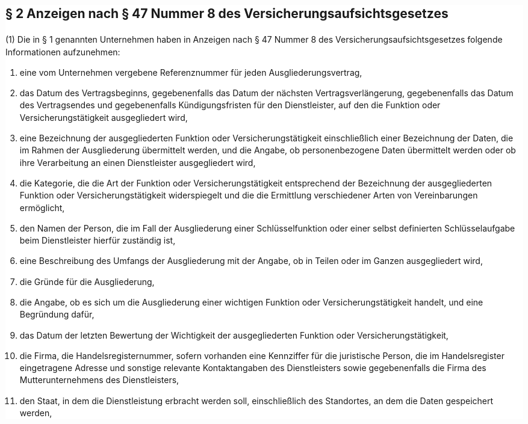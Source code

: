 
## § 2 Anzeigen nach § 47 Nummer 8 des Versicherungsaufsichtsgesetzes

(1) Die in § 1 genannten Unternehmen haben in Anzeigen nach § 47
Nummer 8 des Versicherungsaufsichtsgesetzes folgende Informationen
aufzunehmen:

1.  eine vom Unternehmen vergebene Referenznummer für jeden
    Ausgliederungsvertrag,


2.  das Datum des Vertragsbeginns, gegebenenfalls das Datum der nächsten
    Vertragsverlängerung, gegebenenfalls das Datum des Vertragsendes und
    gegebenenfalls Kündigungsfristen für den Dienstleister, auf den die
    Funktion oder Versicherungstätigkeit ausgegliedert wird,


3.  eine Bezeichnung der ausgegliederten Funktion oder
    Versicherungstätigkeit einschließlich einer Bezeichnung der Daten, die
    im Rahmen der Ausgliederung übermittelt werden, und die Angabe, ob
    personenbezogene Daten übermittelt werden oder ob ihre Verarbeitung an
    einen Dienstleister ausgegliedert wird,


4.  die Kategorie, die die Art der Funktion oder Versicherungstätigkeit
    entsprechend der Bezeichnung der ausgegliederten Funktion oder
    Versicherungstätigkeit widerspiegelt und die die Ermittlung
    verschiedener Arten von Vereinbarungen ermöglicht,


5.  den Namen der Person, die im Fall der Ausgliederung einer
    Schlüsselfunktion oder einer selbst definierten Schlüsselaufgabe beim
    Dienstleister hierfür zuständig ist,


6.  eine Beschreibung des Umfangs der Ausgliederung mit der Angabe, ob in
    Teilen oder im Ganzen ausgegliedert wird,


7.  die Gründe für die Ausgliederung,


8.  die Angabe, ob es sich um die Ausgliederung einer wichtigen Funktion
    oder Versicherungstätigkeit handelt, und eine Begründung dafür,


9.  das Datum der letzten Bewertung der Wichtigkeit der ausgegliederten
    Funktion oder Versicherungstätigkeit,


10. die Firma, die Handelsregisternummer, sofern vorhanden eine Kennziffer
    für die juristische Person, die im Handelsregister eingetragene
    Adresse und sonstige relevante Kontaktangaben des Dienstleisters sowie
    gegebenenfalls die Firma des Mutterunternehmens des Dienstleisters,


11. den Staat, in dem die Dienstleistung erbracht werden soll,
    einschließlich des Standortes, an dem die Daten gespeichert werden,

